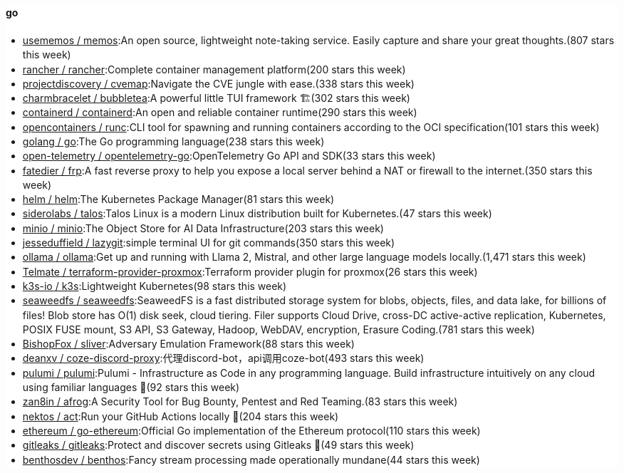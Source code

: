 #### go
* [usememos / memos](https://github.com/usememos/memos):An open source, lightweight note-taking service. Easily capture and share your great thoughts.(807 stars this week)
* [rancher / rancher](https://github.com/rancher/rancher):Complete container management platform(200 stars this week)
* [projectdiscovery / cvemap](https://github.com/projectdiscovery/cvemap):Navigate the CVE jungle with ease.(338 stars this week)
* [charmbracelet / bubbletea](https://github.com/charmbracelet/bubbletea):A powerful little TUI framework 🏗(302 stars this week)
* [containerd / containerd](https://github.com/containerd/containerd):An open and reliable container runtime(290 stars this week)
* [opencontainers / runc](https://github.com/opencontainers/runc):CLI tool for spawning and running containers according to the OCI specification(101 stars this week)
* [golang / go](https://github.com/golang/go):The Go programming language(238 stars this week)
* [open-telemetry / opentelemetry-go](https://github.com/open-telemetry/opentelemetry-go):OpenTelemetry Go API and SDK(33 stars this week)
* [fatedier / frp](https://github.com/fatedier/frp):A fast reverse proxy to help you expose a local server behind a NAT or firewall to the internet.(350 stars this week)
* [helm / helm](https://github.com/helm/helm):The Kubernetes Package Manager(81 stars this week)
* [siderolabs / talos](https://github.com/siderolabs/talos):Talos Linux is a modern Linux distribution built for Kubernetes.(47 stars this week)
* [minio / minio](https://github.com/minio/minio):The Object Store for AI Data Infrastructure(203 stars this week)
* [jesseduffield / lazygit](https://github.com/jesseduffield/lazygit):simple terminal UI for git commands(350 stars this week)
* [ollama / ollama](https://github.com/ollama/ollama):Get up and running with Llama 2, Mistral, and other large language models locally.(1,471 stars this week)
* [Telmate / terraform-provider-proxmox](https://github.com/Telmate/terraform-provider-proxmox):Terraform provider plugin for proxmox(26 stars this week)
* [k3s-io / k3s](https://github.com/k3s-io/k3s):Lightweight Kubernetes(98 stars this week)
* [seaweedfs / seaweedfs](https://github.com/seaweedfs/seaweedfs):SeaweedFS is a fast distributed storage system for blobs, objects, files, and data lake, for billions of files! Blob store has O(1) disk seek, cloud tiering. Filer supports Cloud Drive, cross-DC active-active replication, Kubernetes, POSIX FUSE mount, S3 API, S3 Gateway, Hadoop, WebDAV, encryption, Erasure Coding.(781 stars this week)
* [BishopFox / sliver](https://github.com/BishopFox/sliver):Adversary Emulation Framework(88 stars this week)
* [deanxv / coze-discord-proxy](https://github.com/deanxv/coze-discord-proxy):代理discord-bot，api调用coze-bot(493 stars this week)
* [pulumi / pulumi](https://github.com/pulumi/pulumi):Pulumi - Infrastructure as Code in any programming language. Build infrastructure intuitively on any cloud using familiar languages 🚀(92 stars this week)
* [zan8in / afrog](https://github.com/zan8in/afrog):A Security Tool for Bug Bounty, Pentest and Red Teaming.(83 stars this week)
* [nektos / act](https://github.com/nektos/act):Run your GitHub Actions locally 🚀(204 stars this week)
* [ethereum / go-ethereum](https://github.com/ethereum/go-ethereum):Official Go implementation of the Ethereum protocol(110 stars this week)
* [gitleaks / gitleaks](https://github.com/gitleaks/gitleaks):Protect and discover secrets using Gitleaks 🔑(49 stars this week)
* [benthosdev / benthos](https://github.com/benthosdev/benthos):Fancy stream processing made operationally mundane(44 stars this week)
